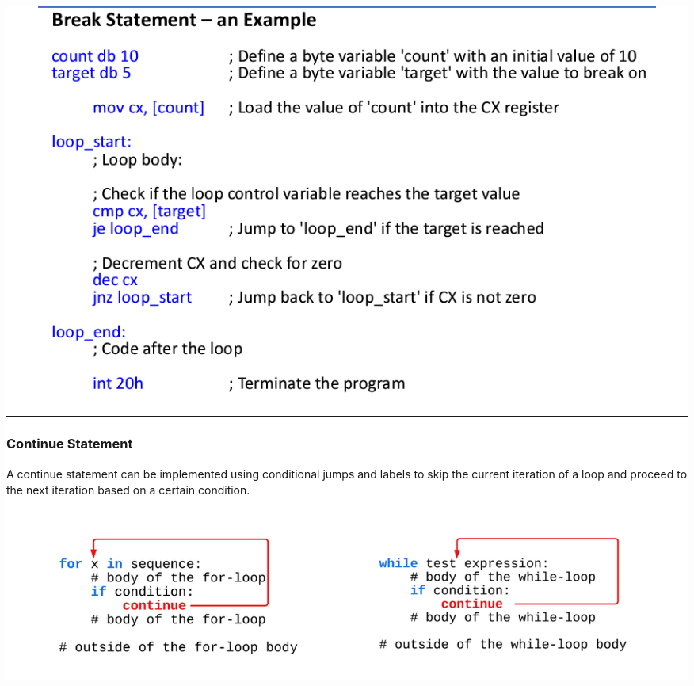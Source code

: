 <figure><img src="../../../../.gitbook/assets/Pasted image 20241222124513.png" alt=""><figcaption></figcaption></figure>

***

### Continue Statement

A continue statement can be implemented using conditional jumps and labels to skip the current iteration of a loop and proceed to the next iteration based on a certain condition.

<figure><img src="../../../../.gitbook/assets/Pasted image 20241222124538.png" alt=""><figcaption></figcaption></figure>
